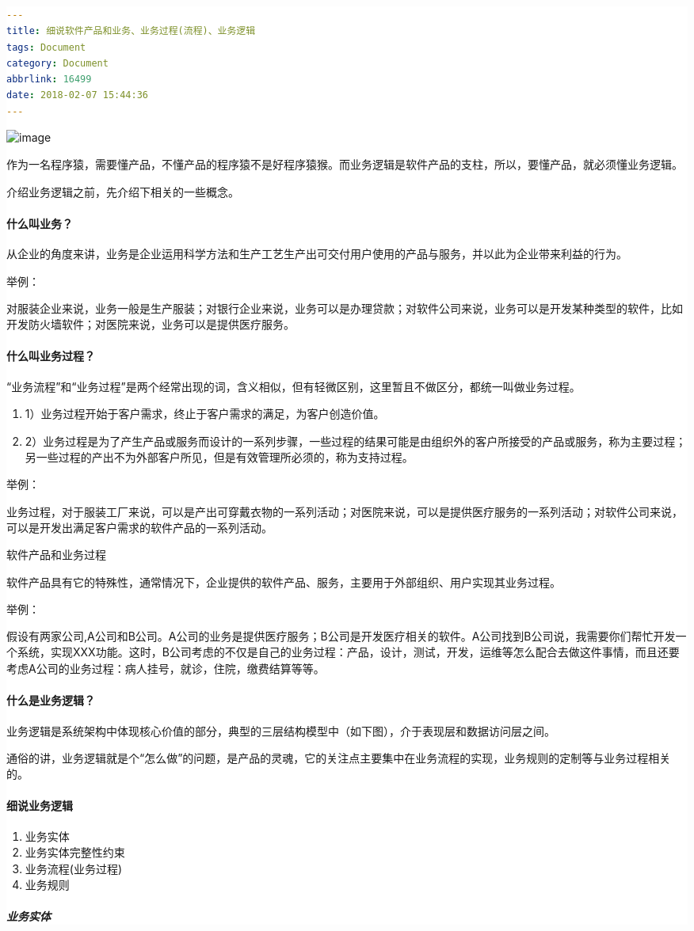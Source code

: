 ```yaml
---
title: 细说软件产品和业务、业务过程(流程)、业务逻辑
tags: Document
category: Document
abbrlink: 16499
date: 2018-02-07 15:44:36
---
```

![image](http://ovi3ob9p4.bkt.clouddn.com/TIETU/CT0114.jpg)

作为一名程序猿，需要懂产品，不懂产品的程序猿不是好程序猿猴。而业务逻辑是软件产品的支柱，所以，要懂产品，就必须懂业务逻辑。


介绍业务逻辑之前，先介绍下相关的一些概念。

#### 什么叫业务？

从企业的角度来讲，业务是企业运用科学方法和生产工艺生产出可交付用户使用的产品与服务，并以此为企业带来利益的行为。

举例：

对服装企业来说，业务一般是生产服装；对银行企业来说，业务可以是办理贷款；对软件公司来说，业务可以是开发某种类型的软件，比如开发防火墙软件；对医院来说，业务可以是提供医疗服务。

#### 什么叫业务过程？

“业务流程”和“业务过程”是两个经常出现的词，含义相似，但有轻微区别，这里暂且不做区分，都统一叫做业务过程。

1. 1）业务过程开始于客户需求，终止于客户需求的满足，为客户创造价值。

2. 2）业务过程是为了产生产品或服务而设计的一系列步骤，一些过程的结果可能是由组织外的客户所接受的产品或服务，称为主要过程；另一些过程的产出不为外部客户所见，但是有效管理所必须的，称为支持过程。


举例：

业务过程，对于服装工厂来说，可以是产出可穿戴衣物的一系列活动；对医院来说，可以是提供医疗服务的一系列活动；对软件公司来说，可以是开发出满足客户需求的软件产品的一系列活动。

软件产品和业务过程

软件产品具有它的特殊性，通常情况下，企业提供的软件产品、服务，主要用于外部组织、用户实现其业务过程。

举例：

假设有两家公司,A公司和B公司。A公司的业务是提供医疗服务；B公司是开发医疗相关的软件。A公司找到B公司说，我需要你们帮忙开发一个系统，实现XXX功能。这时，B公司考虑的不仅是自己的业务过程：产品，设计，测试，开发，运维等怎么配合去做这件事情，而且还要考虑A公司的业务过程：病人挂号，就诊，住院，缴费结算等等。

#### 什么是业务逻辑？

业务逻辑是系统架构中体现核心价值的部分，典型的三层结构模型中（如下图），介于表现层和数据访问层之间。

通俗的讲，业务逻辑就是个“怎么做”的问题，是产品的灵魂，它的关注点主要集中在业务流程的实现，业务规则的定制等与业务过程相关的。

#### 细说业务逻辑

1. 业务实体
2. 业务实体完整性约束
3. 业务流程(业务过程)
4. 业务规则

##### 业务实体
